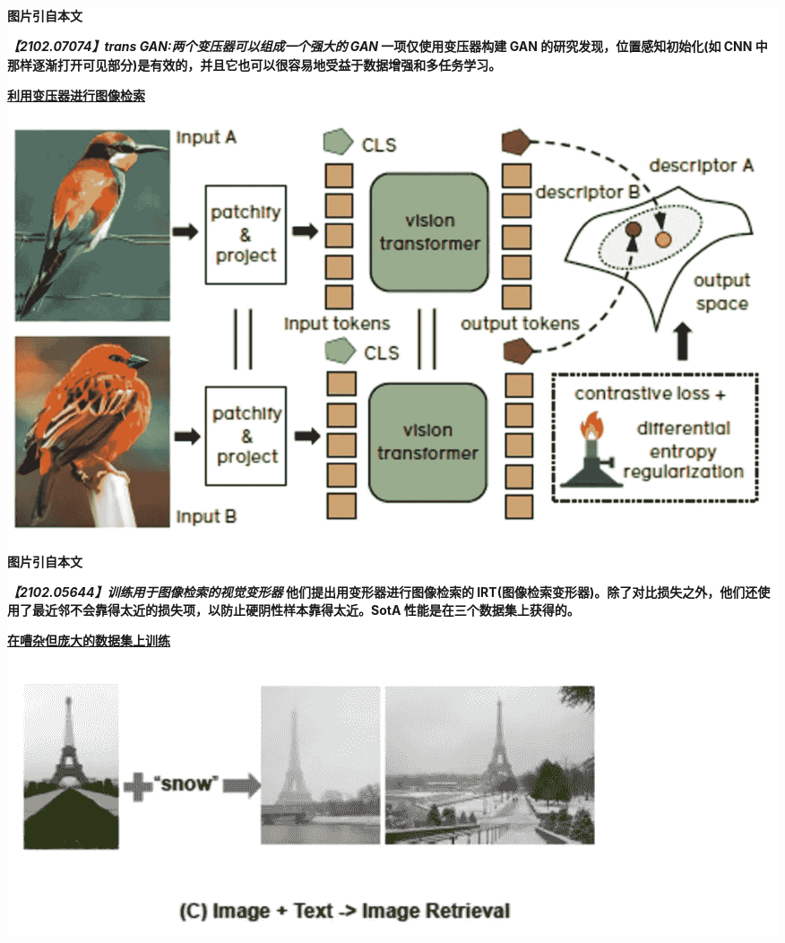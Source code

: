 ****图片引自本文****

*****【2102.07074】trans GAN:两个变压器可以组成一个强大的 GAN*
一项仅使用变压器构建 GAN 的研究发现，位置感知初始化(如 CNN 中那样逐渐打开可见部分)是有效的，并且它也可以很容易地受益于数据增强和多任务学习。****

****[**利用变压器进行图像检索**](https://arxiv.org/abs/2102.05644?utm_campaign=Akira%27s%20Machine%20Learning%20News%20%20%20&utm_medium=email&utm_source=Revue%20newsletter)****

****![](img/6735ace2c745b07cded90ed7b3ae447b.png)****

****图片引自本文****

*****【2102.05644】训练用于图像检索的视觉变形器* 他们提出用变形器进行图像检索的 IRT(图像检索变形器)。除了对比损失之外，他们还使用了最近邻不会靠得太近的损失项，以防止硬阴性样本靠得太近。SotA 性能是在三个数据集上获得的。****

****[**在嘈杂但庞大的数据集上训练**](https://arxiv.org/abs/2102.05918?utm_campaign=Akira%27s%20Machine%20Learning%20News%20%20%20&utm_medium=email&utm_source=Revue%20newsletter)****

****![](img/7791d0562c417d2b8e4b80899db65885.png)****
